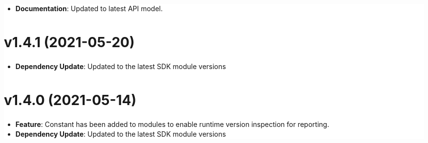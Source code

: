 * **Documentation**: Updated to latest API model.

# v1.4.1 (2021-05-20)

* **Dependency Update**: Updated to the latest SDK module versions

# v1.4.0 (2021-05-14)

* **Feature**: Constant has been added to modules to enable runtime version inspection for reporting.
* **Dependency Update**: Updated to the latest SDK module versions

